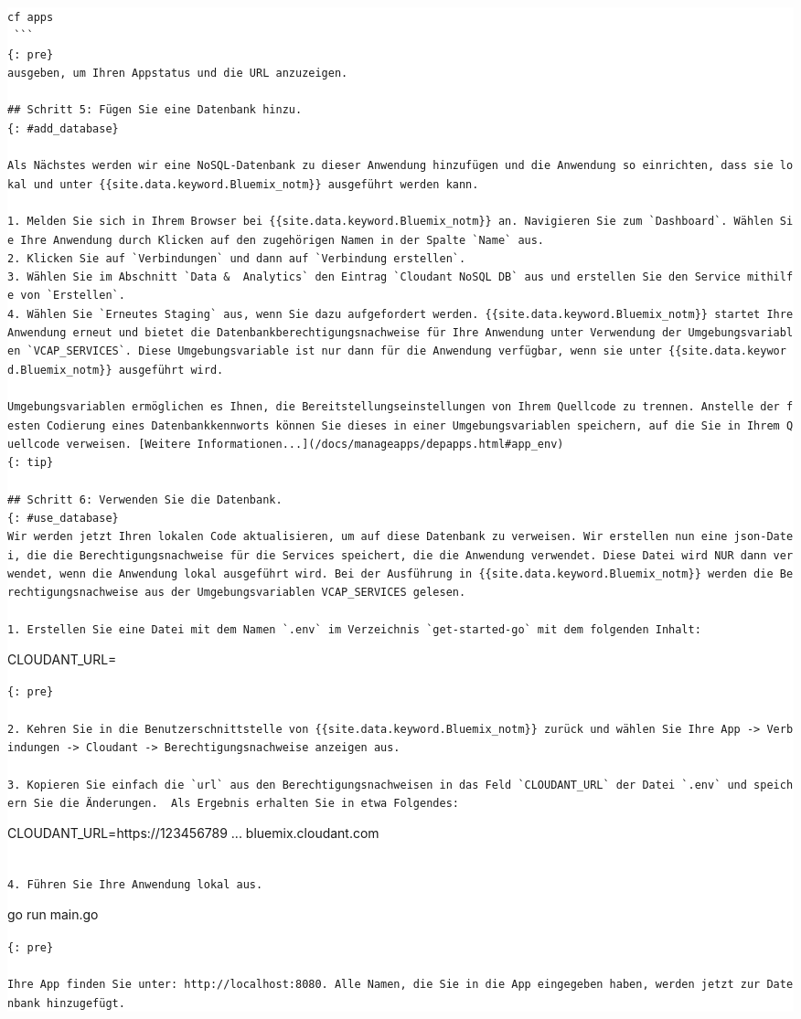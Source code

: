    ```
cf apps
    ```
  {: pre}
ausgeben, um Ihren Appstatus und die URL anzuzeigen.

## Schritt 5: Fügen Sie eine Datenbank hinzu.
{: #add_database}

Als Nächstes werden wir eine NoSQL-Datenbank zu dieser Anwendung hinzufügen und die Anwendung so einrichten, dass sie lokal und unter {{site.data.keyword.Bluemix_notm}} ausgeführt werden kann.

1. Melden Sie sich in Ihrem Browser bei {{site.data.keyword.Bluemix_notm}} an. Navigieren Sie zum `Dashboard`. Wählen Sie Ihre Anwendung durch Klicken auf den zugehörigen Namen in der Spalte `Name` aus.
2. Klicken Sie auf `Verbindungen` und dann auf `Verbindung erstellen`.
3. Wählen Sie im Abschnitt `Data &  Analytics` den Eintrag `Cloudant NoSQL DB` aus und erstellen Sie den Service mithilfe von `Erstellen`.
4. Wählen Sie `Erneutes Staging` aus, wenn Sie dazu aufgefordert werden. {{site.data.keyword.Bluemix_notm}} startet Ihre Anwendung erneut und bietet die Datenbankberechtigungsnachweise für Ihre Anwendung unter Verwendung der Umgebungsvariablen `VCAP_SERVICES`. Diese Umgebungsvariable ist nur dann für die Anwendung verfügbar, wenn sie unter {{site.data.keyword.Bluemix_notm}} ausgeführt wird.

Umgebungsvariablen ermöglichen es Ihnen, die Bereitstellungseinstellungen von Ihrem Quellcode zu trennen. Anstelle der festen Codierung eines Datenbankkennworts können Sie dieses in einer Umgebungsvariablen speichern, auf die Sie in Ihrem Quellcode verweisen. [Weitere Informationen...](/docs/manageapps/depapps.html#app_env)
{: tip}

## Schritt 6: Verwenden Sie die Datenbank.
{: #use_database}
Wir werden jetzt Ihren lokalen Code aktualisieren, um auf diese Datenbank zu verweisen. Wir erstellen nun eine json-Datei, die die Berechtigungsnachweise für die Services speichert, die die Anwendung verwendet. Diese Datei wird NUR dann verwendet, wenn die Anwendung lokal ausgeführt wird. Bei der Ausführung in {{site.data.keyword.Bluemix_notm}} werden die Berechtigungsnachweise aus der Umgebungsvariablen VCAP_SERVICES gelesen.

1. Erstellen Sie eine Datei mit dem Namen `.env` im Verzeichnis `get-started-go` mit dem folgenden Inhalt:
  ```
  CLOUDANT_URL=
  ```
  {: pre}

2. Kehren Sie in die Benutzerschnittstelle von {{site.data.keyword.Bluemix_notm}} zurück und wählen Sie Ihre App -> Verbindungen -> Cloudant -> Berechtigungsnachweise anzeigen aus.

3. Kopieren Sie einfach die `url` aus den Berechtigungsnachweisen in das Feld `CLOUDANT_URL` der Datei `.env` und speichern Sie die Änderungen.  Als Ergebnis erhalten Sie in etwa Folgendes:
  ```
  CLOUDANT_URL=https://123456789 ... bluemix.cloudant.com
  ```

4. Führen Sie Ihre Anwendung lokal aus.
  ```
go run main.go
  ```
  {: pre}

  Ihre App finden Sie unter: http://localhost:8080. Alle Namen, die Sie in die App eingegeben haben, werden jetzt zur Datenbank hinzugefügt.

  ```